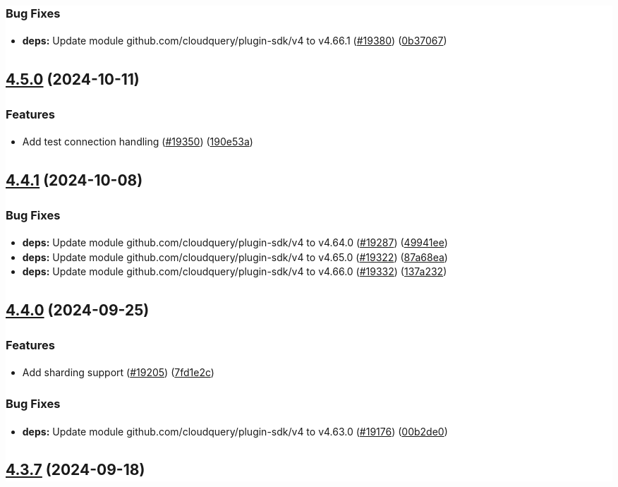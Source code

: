 
### Bug Fixes

* **deps:** Update module github.com/cloudquery/plugin-sdk/v4 to v4.66.1 ([#19380](https://github.com/cloudquery/cloudquery/issues/19380)) ([0b37067](https://github.com/cloudquery/cloudquery/commit/0b3706722e10da4e5f065b86927c555df5fd350f))

## [4.5.0](https://github.com/cloudquery/cloudquery/compare/plugins-source-test-v4.4.1...plugins-source-test-v4.5.0) (2024-10-11)


### Features

* Add test connection handling ([#19350](https://github.com/cloudquery/cloudquery/issues/19350)) ([190e53a](https://github.com/cloudquery/cloudquery/commit/190e53ab9bd417d058e809b2e9f443c1e8abf0fe))

## [4.4.1](https://github.com/cloudquery/cloudquery/compare/plugins-source-test-v4.4.0...plugins-source-test-v4.4.1) (2024-10-08)


### Bug Fixes

* **deps:** Update module github.com/cloudquery/plugin-sdk/v4 to v4.64.0 ([#19287](https://github.com/cloudquery/cloudquery/issues/19287)) ([49941ee](https://github.com/cloudquery/cloudquery/commit/49941ee0c985fe6cb88581818064c8152a388304))
* **deps:** Update module github.com/cloudquery/plugin-sdk/v4 to v4.65.0 ([#19322](https://github.com/cloudquery/cloudquery/issues/19322)) ([87a68ea](https://github.com/cloudquery/cloudquery/commit/87a68ea489068a621948112137f987252b83273c))
* **deps:** Update module github.com/cloudquery/plugin-sdk/v4 to v4.66.0 ([#19332](https://github.com/cloudquery/cloudquery/issues/19332)) ([137a232](https://github.com/cloudquery/cloudquery/commit/137a2328637ef226e5dba446b92c2d670f798540))

## [4.4.0](https://github.com/cloudquery/cloudquery/compare/plugins-source-test-v4.3.7...plugins-source-test-v4.4.0) (2024-09-25)


### Features

* Add sharding support ([#19205](https://github.com/cloudquery/cloudquery/issues/19205)) ([7fd1e2c](https://github.com/cloudquery/cloudquery/commit/7fd1e2c0421fc75557fd4f28c525487b78d0d785))


### Bug Fixes

* **deps:** Update module github.com/cloudquery/plugin-sdk/v4 to v4.63.0 ([#19176](https://github.com/cloudquery/cloudquery/issues/19176)) ([00b2de0](https://github.com/cloudquery/cloudquery/commit/00b2de08ed424b7dbcc60a143a386c9c42133a70))

## [4.3.7](https://github.com/cloudquery/cloudquery/compare/plugins-source-test-v4.3.6...plugins-source-test-v4.3.7) (2024-09-18)
